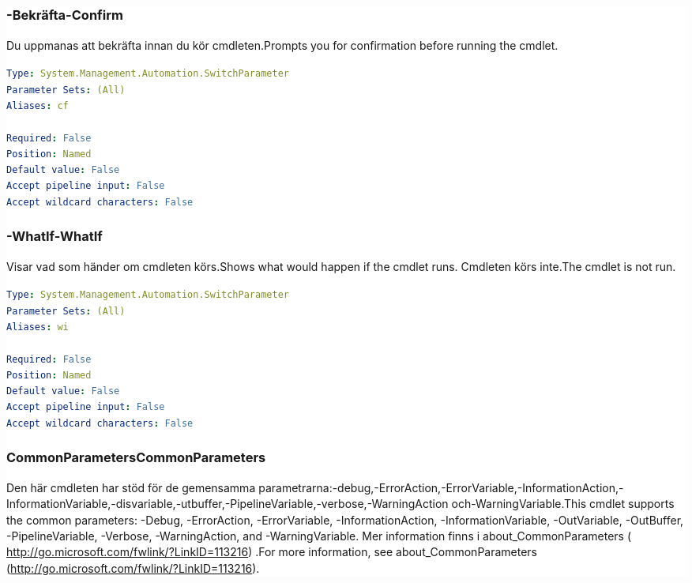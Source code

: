 ### <span data-ttu-id="68b93-133">-Bekräfta</span><span class="sxs-lookup"><span data-stu-id="68b93-133">-Confirm</span></span>
<span data-ttu-id="68b93-134">Du uppmanas att bekräfta innan du kör cmdleten.</span><span class="sxs-lookup"><span data-stu-id="68b93-134">Prompts you for confirmation before running the cmdlet.</span></span>

```yaml
Type: System.Management.Automation.SwitchParameter
Parameter Sets: (All)
Aliases: cf

Required: False
Position: Named
Default value: False
Accept pipeline input: False
Accept wildcard characters: False
```

### <span data-ttu-id="68b93-135">-WhatIf</span><span class="sxs-lookup"><span data-stu-id="68b93-135">-WhatIf</span></span>
<span data-ttu-id="68b93-136">Visar vad som händer om cmdleten körs.</span><span class="sxs-lookup"><span data-stu-id="68b93-136">Shows what would happen if the cmdlet runs.</span></span>
<span data-ttu-id="68b93-137">Cmdleten körs inte.</span><span class="sxs-lookup"><span data-stu-id="68b93-137">The cmdlet is not run.</span></span>

```yaml
Type: System.Management.Automation.SwitchParameter
Parameter Sets: (All)
Aliases: wi

Required: False
Position: Named
Default value: False
Accept pipeline input: False
Accept wildcard characters: False
```

### <span data-ttu-id="68b93-138">CommonParameters</span><span class="sxs-lookup"><span data-stu-id="68b93-138">CommonParameters</span></span>
<span data-ttu-id="68b93-139">Den här cmdleten har stöd för de gemensamma parametrarna:-debug,-ErrorAction,-ErrorVariable,-InformationAction,-InformationVariable,-disvariable,-utbuffer,-PipelineVariable,-verbose,-WarningAction och-WarningVariable.</span><span class="sxs-lookup"><span data-stu-id="68b93-139">This cmdlet supports the common parameters: -Debug, -ErrorAction, -ErrorVariable, -InformationAction, -InformationVariable, -OutVariable, -OutBuffer, -PipelineVariable, -Verbose, -WarningAction, and -WarningVariable.</span></span> <span data-ttu-id="68b93-140">Mer information finns i about_CommonParameters ( http://go.microsoft.com/fwlink/?LinkID=113216) .</span><span class="sxs-lookup"><span data-stu-id="68b93-140">For more information, see about_CommonParameters (http://go.microsoft.com/fwlink/?LinkID=113216).</span></span>
